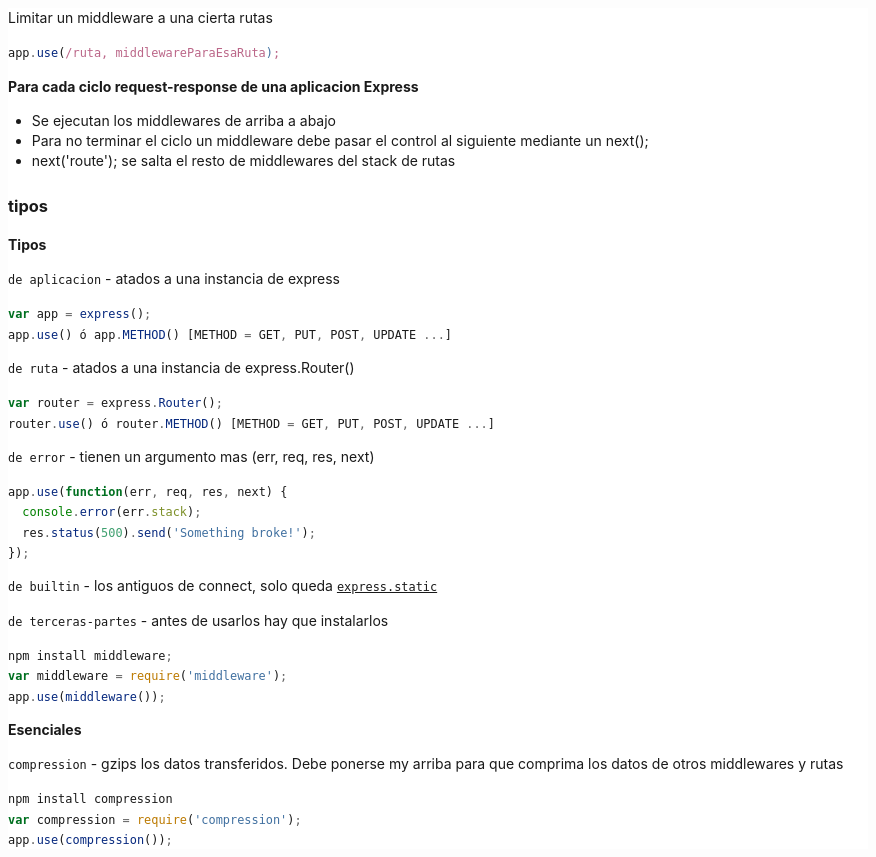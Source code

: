 Limitar un middleware a una cierta rutas

```js
app.use(/ruta, middlewareParaEsaRuta);
```

**Para cada ciclo request-response de una aplicacion Express**  

* Se ejecutan los middlewares de arriba a abajo
* Para no terminar el ciclo un middleware debe pasar el control al siguiente
mediante un next();
* next('route'); se salta el resto de middlewares del stack de rutas

### tipos

**Tipos**

`de aplicacion` - atados a una instancia de express  

```js
var app = express();
app.use() ó app.METHOD() [METHOD = GET, PUT, POST, UPDATE ...]
```
`de ruta` - atados a una instancia de express.Router()  

```js
var router = express.Router();
router.use() ó router.METHOD() [METHOD = GET, PUT, POST, UPDATE ...]
```

`de error` - tienen un argumento mas (err, req, res, next)  

```js
app.use(function(err, req, res, next) {
  console.error(err.stack);
  res.status(500).send('Something broke!');
});
```

`de builtin` - los antiguos de connect, solo queda [`express.static`](#contenido-estatico)  

`de terceras-partes` - antes de usarlos hay que instalarlos  

```js
npm install middleware;
var middleware = require('middleware');
app.use(middleware());
```

**Esenciales**

`compression` - gzips los datos transferidos. Debe ponerse my arriba para que
comprima los datos de otros middlewares y rutas  

```js
npm install compression
var compression = require('compression');
app.use(compression());
```
